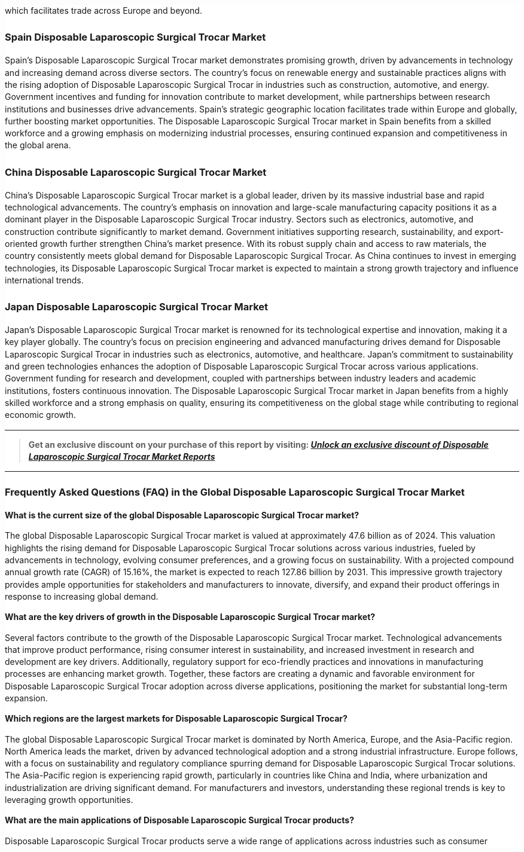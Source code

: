 which facilitates trade across Europe and beyond.</p><h3>Spain Disposable Laparoscopic Surgical Trocar Market</h3><p>Spain&rsquo;s Disposable Laparoscopic Surgical Trocar market demonstrates promising growth, driven by advancements in technology and increasing demand across diverse sectors. The country&rsquo;s focus on renewable energy and sustainable practices aligns with the rising adoption of Disposable Laparoscopic Surgical Trocar in industries such as construction, automotive, and energy. Government incentives and funding for innovation contribute to market development, while partnerships between research institutions and businesses drive advancements. Spain&rsquo;s strategic geographic location facilitates trade within Europe and globally, further boosting market opportunities. The Disposable Laparoscopic Surgical Trocar market in Spain benefits from a skilled workforce and a growing emphasis on modernizing industrial processes, ensuring continued expansion and competitiveness in the global arena.</p><h3>China Disposable Laparoscopic Surgical Trocar Market</h3><p>China&rsquo;s Disposable Laparoscopic Surgical Trocar market is a global leader, driven by its massive industrial base and rapid technological advancements. The country&rsquo;s emphasis on innovation and large-scale manufacturing capacity positions it as a dominant player in the Disposable Laparoscopic Surgical Trocar industry. Sectors such as electronics, automotive, and construction contribute significantly to market demand. Government initiatives supporting research, sustainability, and export-oriented growth further strengthen China&rsquo;s market presence. With its robust supply chain and access to raw materials, the country consistently meets global demand for Disposable Laparoscopic Surgical Trocar. As China continues to invest in emerging technologies, its Disposable Laparoscopic Surgical Trocar market is expected to maintain a strong growth trajectory and influence international trends.</p><h3>Japan Disposable Laparoscopic Surgical Trocar Market</h3><p>Japan&rsquo;s Disposable Laparoscopic Surgical Trocar market is renowned for its technological expertise and innovation, making it a key player globally. The country&rsquo;s focus on precision engineering and advanced manufacturing drives demand for Disposable Laparoscopic Surgical Trocar in industries such as electronics, automotive, and healthcare. Japan&rsquo;s commitment to sustainability and green technologies enhances the adoption of Disposable Laparoscopic Surgical Trocar across various applications. Government funding for research and development, coupled with partnerships between industry leaders and academic institutions, fosters continuous innovation. The Disposable Laparoscopic Surgical Trocar market in Japan benefits from a highly skilled workforce and a strong emphasis on quality, ensuring its competitiveness on the global stage while contributing to regional economic growth.</p><hr /><blockquote><p><strong>Get an exclusive discount on your purchase of this report by visiting: <em><a href="://marketresearchpulse.com/ask-for-discount/125820?utm_source=Github&amp;utm_medium=0114">Unlock an exclusive discount of Disposable Laparoscopic Surgical Trocar Market Reports</a></em>&nbsp;</strong></p></blockquote><hr /><h3>Frequently Asked Questions (FAQ) in the Global Disposable Laparoscopic Surgical Trocar Market</h3><p><strong>What is the current size of the global Disposable Laparoscopic Surgical Trocar market?</strong></p><p>The global Disposable Laparoscopic Surgical Trocar market is valued at approximately 47.6 billion as of 2024. This valuation highlights the rising demand for Disposable Laparoscopic Surgical Trocar solutions across various industries, fueled by advancements in technology, evolving consumer preferences, and a growing focus on sustainability. With a projected compound annual growth rate (CAGR) of 15.16%, the market is expected to reach 127.86 billion by 2031. This impressive growth trajectory provides ample opportunities for stakeholders and manufacturers to innovate, diversify, and expand their product offerings in response to increasing global demand.</p><p><strong>What are the key drivers of growth in the Disposable Laparoscopic Surgical Trocar market?</strong></p><p>Several factors contribute to the growth of the Disposable Laparoscopic Surgical Trocar market. Technological advancements that improve product performance, rising consumer interest in sustainability, and increased investment in research and development are key drivers. Additionally, regulatory support for eco-friendly practices and innovations in manufacturing processes are enhancing market growth. Together, these factors are creating a dynamic and favorable environment for Disposable Laparoscopic Surgical Trocar adoption across diverse applications, positioning the market for substantial long-term expansion.</p><p><strong>Which regions are the largest markets for Disposable Laparoscopic Surgical Trocar?</strong></p><p>The global Disposable Laparoscopic Surgical Trocar market is dominated by North America, Europe, and the Asia-Pacific region. North America leads the market, driven by advanced technological adoption and a strong industrial infrastructure. Europe follows, with a focus on sustainability and regulatory compliance spurring demand for Disposable Laparoscopic Surgical Trocar solutions. The Asia-Pacific region is experiencing rapid growth, particularly in countries like China and India, where urbanization and industrialization are driving significant demand. For manufacturers and investors, understanding these regional trends is key to leveraging growth opportunities.</p><p><strong>What are the main applications of Disposable Laparoscopic Surgical Trocar products?</strong></p><p>Disposable Laparoscopic Surgical Trocar products serve a wide range of applications across industries such as consumer